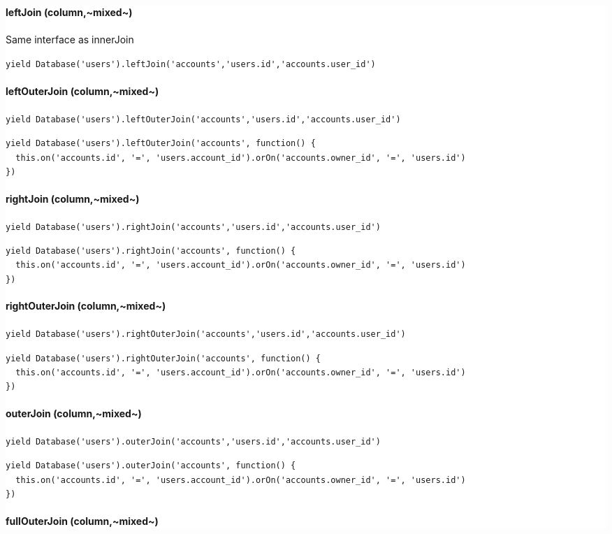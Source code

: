 #### leftJoin <span>(column,~mixed~)</span>
Same interface as innerJoin

```javascript,line-numbers
yield Database('users').leftJoin('accounts','users.id','accounts.user_id')
```

#### leftOuterJoin <span>(column,~mixed~)</span>

```javascript,line-numbers
yield Database('users').leftOuterJoin('accounts','users.id','accounts.user_id')
```

```javascript,line-numbers
yield Database('users').leftOuterJoin('accounts', function() {
  this.on('accounts.id', '=', 'users.account_id').orOn('accounts.owner_id', '=', 'users.id')
})
```

#### rightJoin <span>(column,~mixed~)</span>

```javascript,line-numbers
yield Database('users').rightJoin('accounts','users.id','accounts.user_id')
```

```javascript,line-numbers
yield Database('users').rightJoin('accounts', function() {
  this.on('accounts.id', '=', 'users.account_id').orOn('accounts.owner_id', '=', 'users.id')
})
```


#### rightOuterJoin <span>(column,~mixed~)</span>

```javascript,line-numbers
yield Database('users').rightOuterJoin('accounts','users.id','accounts.user_id')
```

```javascript,line-numbers
yield Database('users').rightOuterJoin('accounts', function() {
  this.on('accounts.id', '=', 'users.account_id').orOn('accounts.owner_id', '=', 'users.id')
})
```


#### outerJoin <span>(column,~mixed~)</span>

```javascript,line-numbers
yield Database('users').outerJoin('accounts','users.id','accounts.user_id')
```

```javascript,line-numbers
yield Database('users').outerJoin('accounts', function() {
  this.on('accounts.id', '=', 'users.account_id').orOn('accounts.owner_id', '=', 'users.id')
})
```


#### fullOuterJoin <span>(column,~mixed~)</span>

